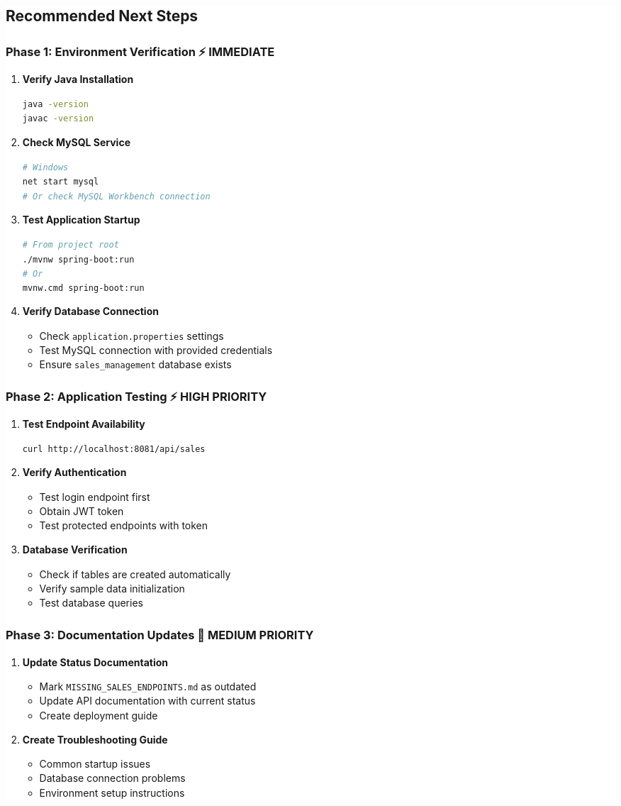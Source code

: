 ## Recommended Next Steps

### Phase 1: Environment Verification ⚡ **IMMEDIATE**
1. **Verify Java Installation**
   ```bash
   java -version
   javac -version
   ```

2. **Check MySQL Service**
   ```bash
   # Windows
   net start mysql
   # Or check MySQL Workbench connection
   ```

3. **Test Application Startup**
   ```bash
   # From project root
   ./mvnw spring-boot:run
   # Or
   mvnw.cmd spring-boot:run
   ```

4. **Verify Database Connection**
   - Check `application.properties` settings
   - Test MySQL connection with provided credentials
   - Ensure `sales_management` database exists

### Phase 2: Application Testing ⚡ **HIGH PRIORITY**
1. **Test Endpoint Availability**
   ```bash
   curl http://localhost:8081/api/sales
   ```

2. **Verify Authentication**
   - Test login endpoint first
   - Obtain JWT token
   - Test protected endpoints with token

3. **Database Verification**
   - Check if tables are created automatically
   - Verify sample data initialization
   - Test database queries

### Phase 3: Documentation Updates 📝 **MEDIUM PRIORITY**
1. **Update Status Documentation**
   - Mark `MISSING_SALES_ENDPOINTS.md` as outdated
   - Update API documentation with current status
   - Create deployment guide

2. **Create Troubleshooting Guide**
   - Common startup issues
   - Database connection problems
   - Environment setup instructions
